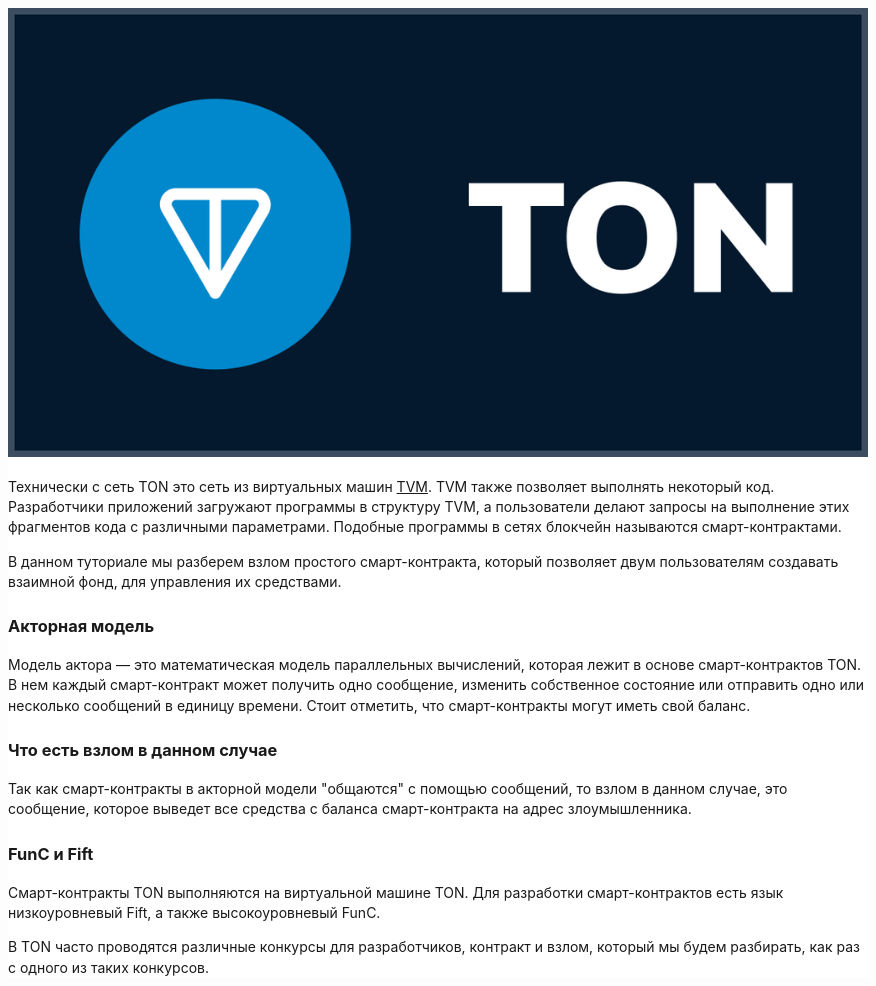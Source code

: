![TON](./img/2.jpg)

Технически с сеть TON это сеть из виртуальных машин [TVM](https://ton-blockchain.github.io/docs/#/smart-contracts/tvm_overview). TVM также позволяет выполнять некоторый код. Разработчики приложений загружают программы в структуру TVM, а пользователи делают запросы на выполнение этих фрагментов кода с различными параметрами. Подобные программы в сетях блокчейн называются смарт-контрактами.

В данном туториале мы разберем взлом простого смарт-контракта, который позволяет двум пользователям создавать взаимной фонд, для управления их средствами.

### Акторная модель

Модель актора — это математическая модель параллельных вычислений, которая лежит в основе смарт-контрактов TON. В нем каждый смарт-контракт может получить одно сообщение, изменить собственное состояние или отправить одно или несколько сообщений в единицу времени. Стоит отметить, что смарт-контракты могут иметь свой баланс.

### Что есть взлом в данном случае

Так как смарт-контракты в акторной модели "общаются" с помощью сообщений, то взлом в данном случае, это сообщение, которое выведет все средства с баланса смарт-контракта на адрес злоумышленника.

### FunC и Fift

Смарт-контракты TON выполняются на виртуальной машине TON. Для разработки смарт-контрактов есть язык низкоуровневый Fift, а также высокоуровневый FunC.

В TON часто проводятся различные конкурсы для разработчиков, контракт и взлом, который мы будем разбирать, как раз с одного из таких конкурсов.
